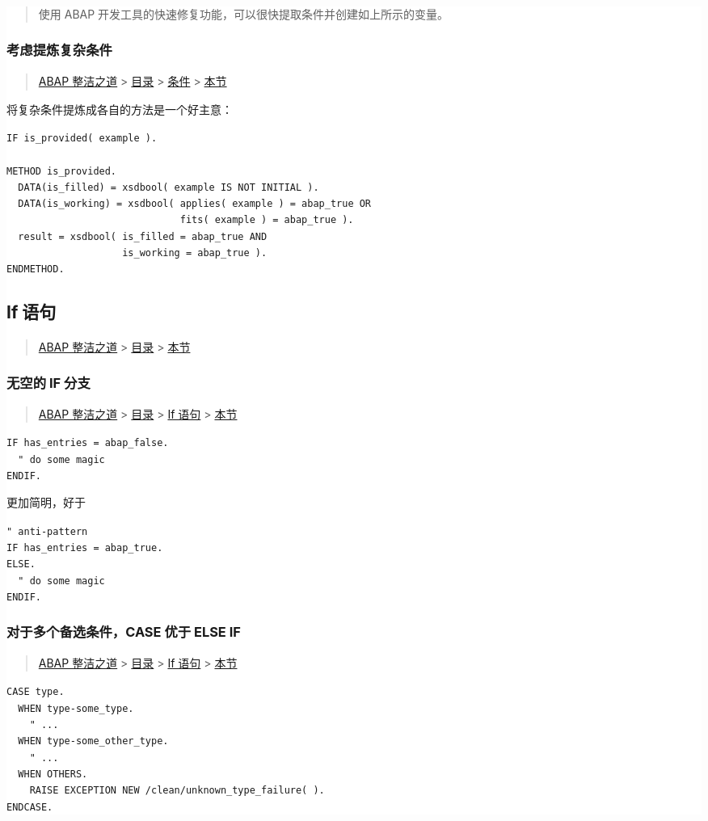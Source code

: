 > 使用 ABAP 开发工具的快速修复功能，可以很快提取条件并创建如上所示的变量。

### 考虑提炼复杂条件

> [ABAP 整洁之道](#abap-整洁之道) > [目录](#目录) > [条件](#条件) > [本节](#考虑提炼复杂条件)

将复杂条件提炼成各自的方法是一个好主意：

```ABAP
IF is_provided( example ).

METHOD is_provided.
  DATA(is_filled) = xsdbool( example IS NOT INITIAL ).
  DATA(is_working) = xsdbool( applies( example ) = abap_true OR
                              fits( example ) = abap_true ).
  result = xsdbool( is_filled = abap_true AND
                    is_working = abap_true ).
ENDMETHOD.
```

## If 语句

> [ABAP 整洁之道](#abap-整洁之道) > [目录](#目录) > [本节](#if-语句)

### 无空的 IF 分支

> [ABAP 整洁之道](#abap-整洁之道) > [目录](#目录) > [If 语句](#if-语句) > [本节](#无空的-if-分支)

```ABAP
IF has_entries = abap_false.
  " do some magic
ENDIF.
```

更加简明，好于

```ABAP
" anti-pattern
IF has_entries = abap_true.
ELSE.
  " do some magic
ENDIF.
```

### 对于多个备选条件，CASE 优于 ELSE IF

> [ABAP 整洁之道](#abap-整洁之道) > [目录](#目录) > [If 语句](#if-语句) > [本节](#对于多个备选条件case-优于-else-if)

```ABAP
CASE type.
  WHEN type-some_type.
    " ...
  WHEN type-some_other_type.
    " ...
  WHEN OTHERS.
    RAISE EXCEPTION NEW /clean/unknown_type_failure( ).
ENDCASE.
```
